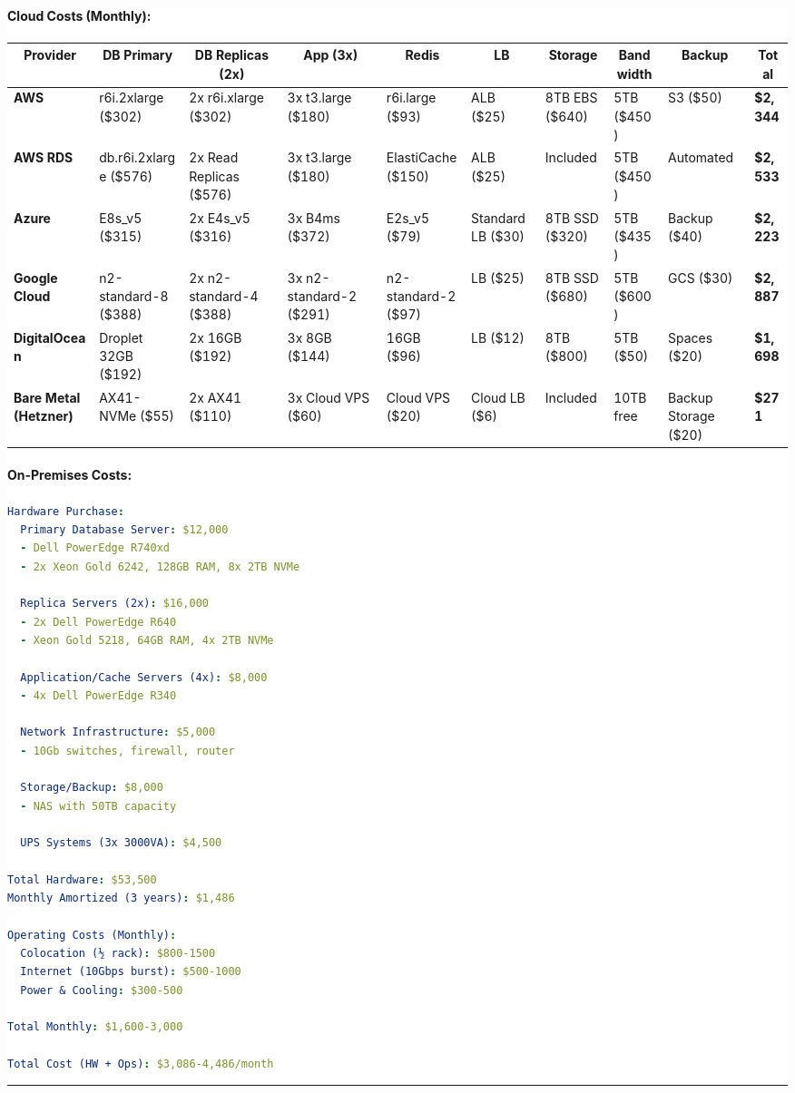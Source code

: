 #### Cloud Costs (Monthly):

| Provider | DB Primary | DB Replicas (2x) | App (3x) | Redis | LB | Storage | Bandwidth | Backup | **Total** |
|----------|------------|------------------|----------|-------|-----|---------|-----------|--------|-----------|
| **AWS** | r6i.2xlarge ($302) | 2x r6i.xlarge ($302) | 3x t3.large ($180) | r6i.large ($93) | ALB ($25) | 8TB EBS ($640) | 5TB ($450) | S3 ($50) | **$2,344** |
| **AWS RDS** | db.r6i.2xlarge ($576) | 2x Read Replicas ($576) | 3x t3.large ($180) | ElastiCache ($150) | ALB ($25) | Included | 5TB ($450) | Automated | **$2,533** |
| **Azure** | E8s_v5 ($315) | 2x E4s_v5 ($316) | 3x B4ms ($372) | E2s_v5 ($79) | Standard LB ($30) | 8TB SSD ($320) | 5TB ($435) | Backup ($40) | **$2,223** |
| **Google Cloud** | n2-standard-8 ($388) | 2x n2-standard-4 ($388) | 3x n2-standard-2 ($291) | n2-standard-2 ($97) | LB ($25) | 8TB SSD ($680) | 5TB ($600) | GCS ($30) | **$2,887** |
| **DigitalOcean** | Droplet 32GB ($192) | 2x 16GB ($192) | 3x 8GB ($144) | 16GB ($96) | LB ($12) | 8TB ($800) | 5TB ($50) | Spaces ($20) | **$1,698** |
| **Bare Metal (Hetzner)** | AX41-NVMe ($55) | 2x AX41 ($110) | 3x Cloud VPS ($60) | Cloud VPS ($20) | Cloud LB ($6) | Included | 10TB free | Backup Storage ($20) | **$271** |

#### On-Premises Costs:
```yaml
Hardware Purchase:
  Primary Database Server: $12,000
  - Dell PowerEdge R740xd
  - 2x Xeon Gold 6242, 128GB RAM, 8x 2TB NVMe
  
  Replica Servers (2x): $16,000
  - 2x Dell PowerEdge R640
  - Xeon Gold 5218, 64GB RAM, 4x 2TB NVMe
  
  Application/Cache Servers (4x): $8,000
  - 4x Dell PowerEdge R340
  
  Network Infrastructure: $5,000
  - 10Gb switches, firewall, router
  
  Storage/Backup: $8,000
  - NAS with 50TB capacity
  
  UPS Systems (3x 3000VA): $4,500
  
Total Hardware: $53,500
Monthly Amortized (3 years): $1,486

Operating Costs (Monthly):
  Colocation (½ rack): $800-1500
  Internet (10Gbps burst): $500-1000
  Power & Cooling: $300-500
  
Total Monthly: $1,600-3,000

Total Cost (HW + Ops): $3,086-4,486/month
```

---
